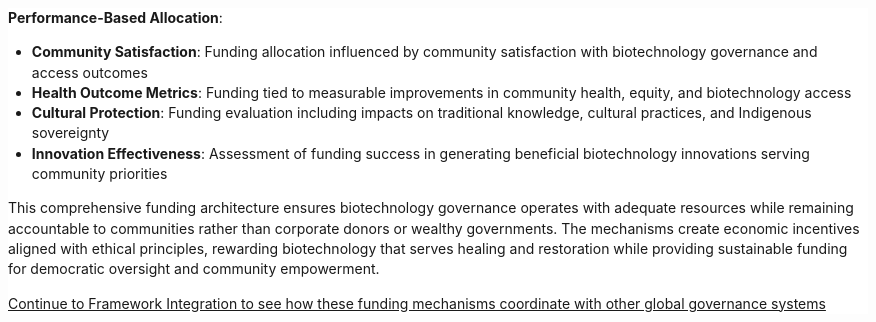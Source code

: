 **Performance-Based Allocation**:
- **Community Satisfaction**: Funding allocation influenced by community satisfaction with biotechnology governance and access outcomes
- **Health Outcome Metrics**: Funding tied to measurable improvements in community health, equity, and biotechnology access
- **Cultural Protection**: Funding evaluation including impacts on traditional knowledge, cultural practices, and Indigenous sovereignty
- **Innovation Effectiveness**: Assessment of funding success in generating beneficial biotechnology innovations serving community priorities

This comprehensive funding architecture ensures biotechnology governance operates with adequate resources while remaining accountable to communities rather than corporate donors or wealthy governments. The mechanisms create economic incentives aligned with ethical principles, rewarding biotechnology that serves healing and restoration while providing sustainable funding for democratic oversight and community empowerment.

[Continue to Framework Integration to see how these funding mechanisms coordinate with other global governance systems](/frameworks/aethelred-accord#framework-integration)
